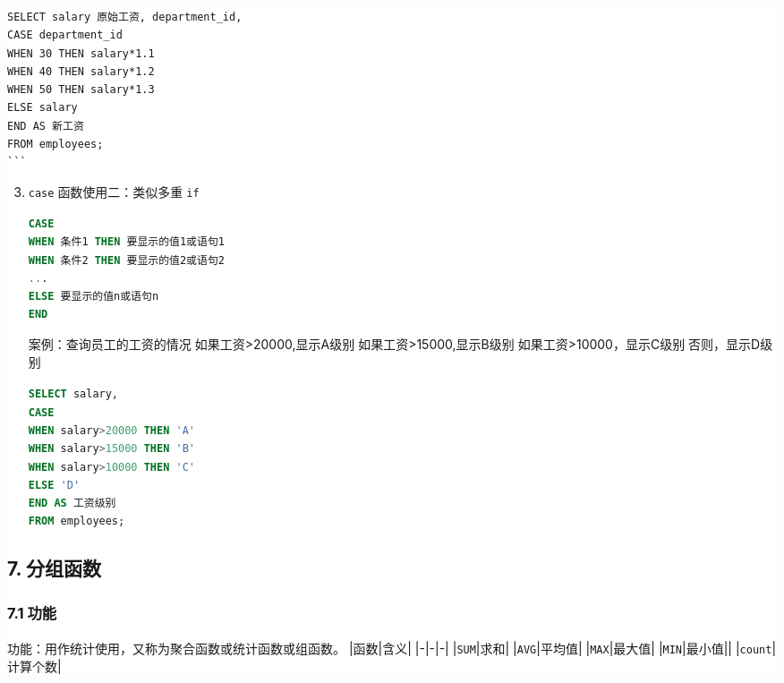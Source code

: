     SELECT salary 原始工资, department_id, 
    CASE department_id
    WHEN 30 THEN salary*1.1
    WHEN 40 THEN salary*1.2
    WHEN 50 THEN salary*1.3
    ELSE salary
    END AS 新工资
    FROM employees;
    ```

3. `case` 函数使用二：类似多重 `if`
    ```sql
    CASE 
    WHEN 条件1 THEN 要显示的值1或语句1
    WHEN 条件2 THEN 要显示的值2或语句2
    ...
    ELSE 要显示的值n或语句n
    END
    ```
    案例：查询员工的工资的情况
    如果工资>20000,显示A级别
    如果工资>15000,显示B级别
    如果工资>10000，显示C级别
    否则，显示D级别
    ```sql
    SELECT salary,
    CASE
    WHEN salary>20000 THEN 'A'
    WHEN salary>15000 THEN 'B'
    WHEN salary>10000 THEN 'C'
    ELSE 'D'
    END AS 工资级别
    FROM employees;
    ```

## 7. 分组函数

### 7.1 功能

功能：用作统计使用，又称为聚合函数或统计函数或组函数。
|函数|含义|
|-|-|-|
|`SUM`|求和|
|`AVG`|平均值|
|`MAX`|最大值|
|`MIN`|最小值||
|`count`|计算个数|

